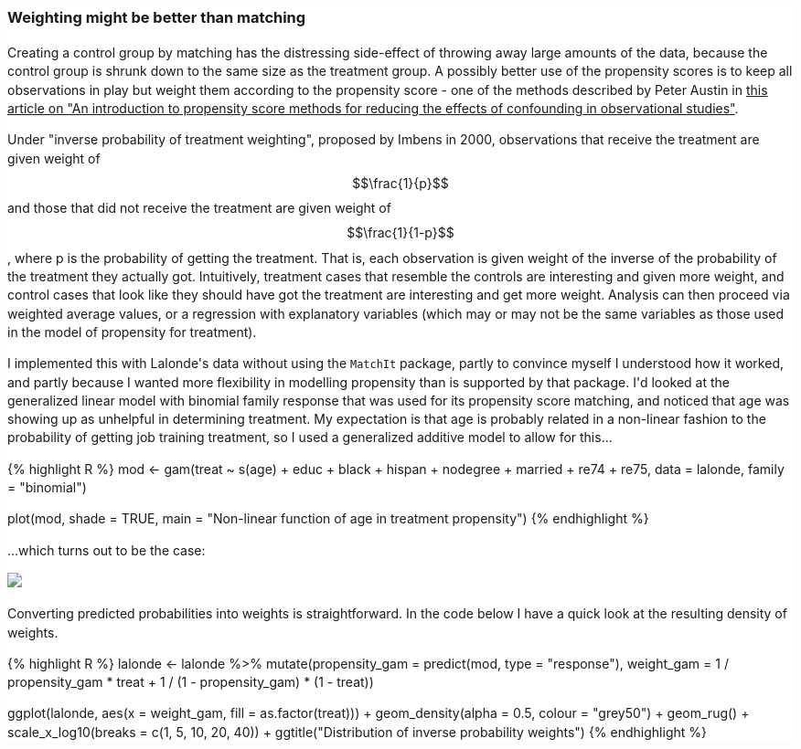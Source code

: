 
### Weighting might be better than matching

Creating a control group by matching has the distressing side-effect of throwing away large amounts of the data, because the control group is shrunk down to the same size as the treatment group.  A possibly better use of the propensity scores is to keep all observations in play but weight them according to the propensity score - one of the methods described by Peter Austin in [this article on "An introduction to propensity score methods for reducing the effects of confounding in observational studies"](https://www.ncbi.nlm.nih.gov/pmc/articles/PMC3144483/).  

Under "inverse probability of treatment weighting", proposed by Imbens in 2000, observations that receive the treatment are given weight of $$\frac{1}{p}$$ and those that did not receive the treatment are given weight of $$\frac{1}{1-p}$$, where p is the probability of getting the treatment.  That is, each observation is given weight of the inverse of the probability of the treatment they actually got.  Intuitively, treatment cases that resemble the controls are interesting and given more weight, and control cases that look like they should have got the treatment are interesting and get more weight.  Analysis can then proceed via weighted average values, or a regression with explanatory variables (which may or may not be the same variables as those used in the model of propensity for treatment).

I implemented this with Lalonde's data without using the `MatchIt` package, partly to convince myself I understood how it worked, and partly because I wanted more flexibility in modelling propensity than is supported by that package.  I'd looked at the generalized linear model with binomial family response that was used for its propensity score matching, and noticed that age was showing up as unhelpful in determining treatment.  My expectation is that age is probably related in a non-linear fashion to the probability of getting job training treatment, so I used a generalized additive model to allow for this...

{% highlight R %}
mod <- gam(treat ~ s(age) + educ + black + hispan + nodegree + married + re74 + re75, 
           data = lalonde, family = "binomial")

plot(mod, shade = TRUE, 
     main = "Non-linear function of age in treatment propensity")
{% endhighlight %}

...which turns out to be the case:

<img src='/img/0090-gam.svg' width='100%'>

Converting predicted probabilities into weights is straightforward.  In the code below I have a quick look at the resulting density of weights.

{% highlight R %}
lalonde <- lalonde %>%
   mutate(propensity_gam = predict(mod, type = "response"),
          weight_gam = 1 / propensity_gam * treat + 
                       1 / (1 - propensity_gam) * (1 - treat))

ggplot(lalonde, aes(x = weight_gam, fill = as.factor(treat))) +
   geom_density(alpha = 0.5, colour = "grey50") +
   geom_rug() +
   scale_x_log10(breaks = c(1, 5, 10, 20, 40)) +
   ggtitle("Distribution of inverse probability weights")
{% endhighlight %}

